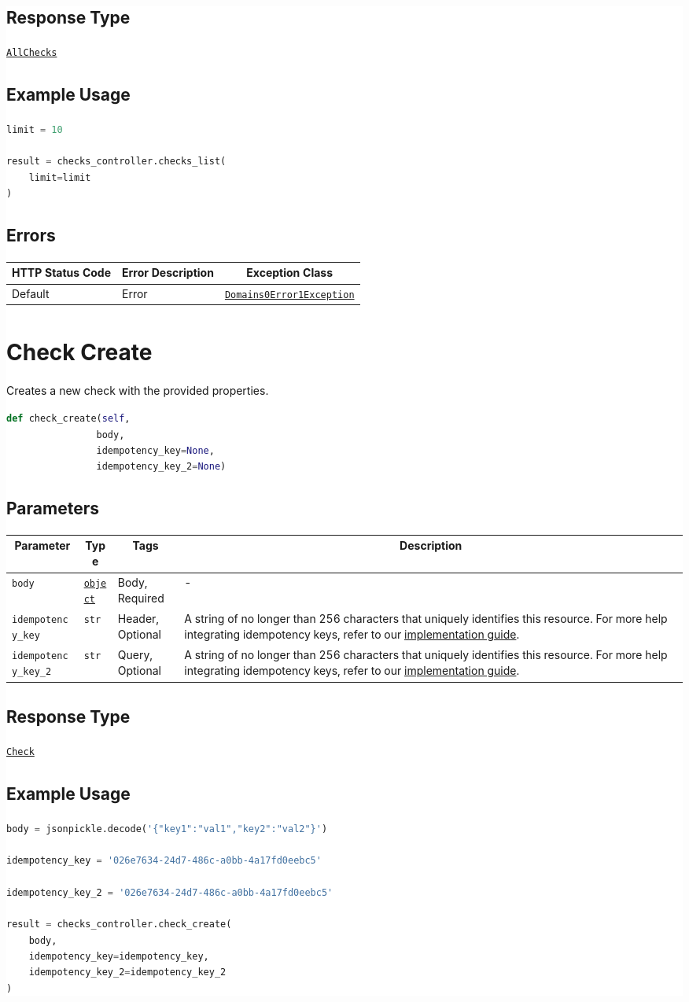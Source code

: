 ## Response Type

[`AllChecks`](../../doc/models/all-checks.md)

## Example Usage

```python
limit = 10

result = checks_controller.checks_list(
    limit=limit
)
```

## Errors

| HTTP Status Code | Error Description | Exception Class |
|  --- | --- | --- |
| Default | Error | [`Domains0Error1Exception`](../../doc/models/domains-0-error-1-exception.md) |


# Check Create

Creates a new check with the provided properties.

```python
def check_create(self,
                body,
                idempotency_key=None,
                idempotency_key_2=None)
```

## Parameters

| Parameter | Type | Tags | Description |
|  --- | --- | --- | --- |
| `body` | [`object`](../../doc/models/object-enum.md) | Body, Required | - |
| `idempotency_key` | `str` | Header, Optional | A string of no longer than 256 characters that uniquely identifies this resource. For more help integrating idempotency keys, refer to our <a href="https://help.lob.com/print-and-mail/building-a-mail-strategy/managing-mail-settings#idempotent-requests-12" target="_blank">implementation guide</a>. |
| `idempotency_key_2` | `str` | Query, Optional | A string of no longer than 256 characters that uniquely identifies this resource. For more help integrating idempotency keys, refer to our <a href="https://help.lob.com/print-and-mail/building-a-mail-strategy/managing-mail-settings#idempotent-requests-12" target="_blank">implementation guide</a>. |

## Response Type

[`Check`](../../doc/models/check.md)

## Example Usage

```python
body = jsonpickle.decode('{"key1":"val1","key2":"val2"}')

idempotency_key = '026e7634-24d7-486c-a0bb-4a17fd0eebc5'

idempotency_key_2 = '026e7634-24d7-486c-a0bb-4a17fd0eebc5'

result = checks_controller.check_create(
    body,
    idempotency_key=idempotency_key,
    idempotency_key_2=idempotency_key_2
)
```
